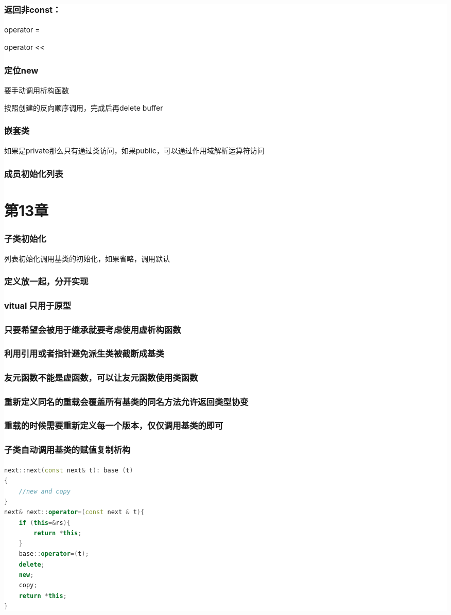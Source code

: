 

### 返回非const：

operator =

operator <<

### 定位new

要手动调用析构函数

按照创建的反向顺序调用，完成后再delete buffer

### 嵌套类

如果是private那么只有通过类访问，如果public，可以通过作用域解析运算符访问

### 成员初始化列表

# 第13章

### 子类初始化

列表初始化调用基类的初始化，如果省略，调用默认

### 定义放一起，分开实现

### vitual 只用于原型

### 只要希望会被用于继承就要考虑使用虚析构函数

### 利用引用或者指针避免派生类被截断成基类

### 友元函数不能是虚函数，可以让友元函数使用类函数

### 重新定义同名的重载会覆盖所有基类的同名方法允许返回类型协变

### 重载的时候需要重新定义每一个版本，仅仅调用基类的即可

### 子类自动调用基类的赋值复制析构

```c++
next::next(const next& t): base (t)
{
    //new and copy
}
next& next::operator=(const next & t){
    if (this=&rs){
        return *this;
    }
    base::operator=(t);
    delete;
    new;
    copy;
    return *this;
}
```
